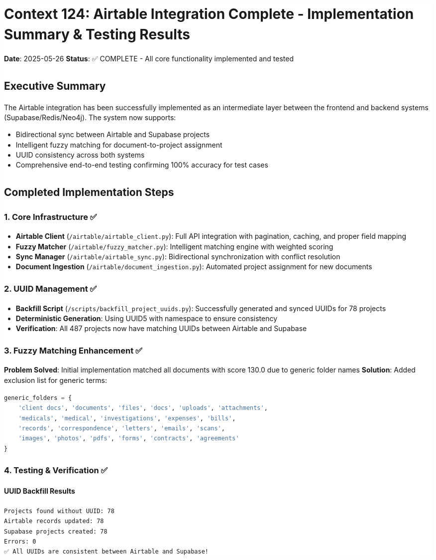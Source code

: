 # Context 124: Airtable Integration Complete - Implementation Summary & Testing Results

**Date**: 2025-05-26
**Status**: ✅ COMPLETE - All core functionality implemented and tested

## Executive Summary

The Airtable integration has been successfully implemented as an intermediate layer between the frontend and backend systems (Supabase/Redis/Neo4j). The system now supports:
- Bidirectional sync between Airtable and Supabase projects
- Intelligent fuzzy matching for document-to-project assignment
- UUID consistency across both systems
- Comprehensive end-to-end testing confirming 100% accuracy for test cases

## Completed Implementation Steps

### 1. Core Infrastructure ✅
- **Airtable Client** (`/airtable/airtable_client.py`): Full API integration with pagination, caching, and proper field mapping
- **Fuzzy Matcher** (`/airtable/fuzzy_matcher.py`): Intelligent matching engine with weighted scoring
- **Sync Manager** (`/airtable/airtable_sync.py`): Bidirectional synchronization with conflict resolution
- **Document Ingestion** (`/airtable/document_ingestion.py`): Automated project assignment for new documents

### 2. UUID Management ✅
- **Backfill Script** (`/scripts/backfill_project_uuids.py`): Successfully generated and synced UUIDs for 78 projects
- **Deterministic Generation**: Using UUID5 with namespace to ensure consistency
- **Verification**: All 487 projects now have matching UUIDs between Airtable and Supabase

### 3. Fuzzy Matching Enhancement ✅
**Problem Solved**: Initial implementation matched all documents with score 130.0 due to generic folder names
**Solution**: Added exclusion list for generic terms:
```python
generic_folders = {
    'client docs', 'documents', 'files', 'docs', 'uploads', 'attachments',
    'medicals', 'medical', 'investigations', 'expenses', 'bills', 
    'records', 'correspondence', 'letters', 'emails', 'scans',
    'images', 'photos', 'pdfs', 'forms', 'contracts', 'agreements'
}
```

### 4. Testing & Verification ✅

#### UUID Backfill Results
```
Projects found without UUID: 78
Airtable records updated: 78
Supabase projects created: 78
Errors: 0
✅ All UUIDs are consistent between Airtable and Supabase!
```
